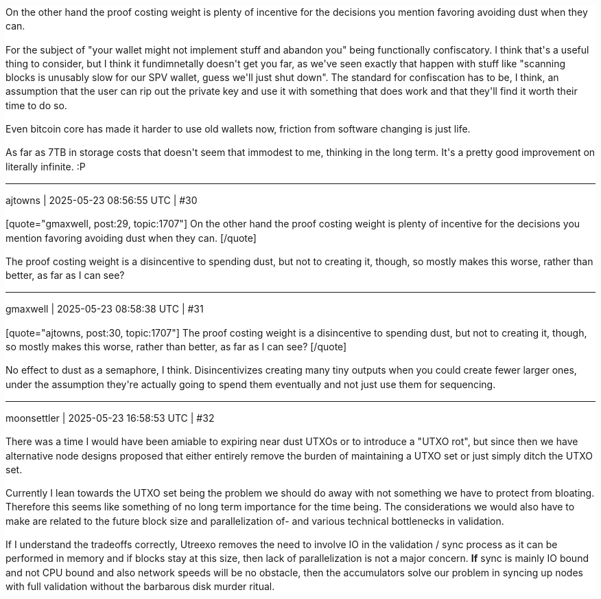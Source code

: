 On the other hand the proof costing weight is plenty of incentive for the decisions you mention favoring avoiding dust when they can.

For the subject of "your wallet might not implement stuff and abandon you" being functionally confiscatory. I think that's a useful thing to consider, but I think it fundimnetally doesn't get you far, as we've seen exactly that happen with stuff like "scanning blocks is unusably slow for our SPV wallet, guess we'll just shut down".  The standard for confiscation has to be, I think, an assumption that the user can rip out the private key and use it with something that does work and that they'll find it worth their time to do so.

Even bitcoin core has made it harder to use old wallets now, friction from software changing is just life.


As far as 7TB in storage costs that doesn't seem that immodest to me, thinking in the long term.  It's a pretty good improvement on literally infinite. :P

-------------------------

ajtowns | 2025-05-23 08:56:55 UTC | #30

[quote="gmaxwell, post:29, topic:1707"]
On the other hand the proof costing weight is plenty of incentive for the decisions you mention favoring avoiding dust when they can.
[/quote]

The proof costing weight is a disincentive to spending dust, but not to creating it, though, so mostly makes this worse, rather than better, as far as I can see?

-------------------------

gmaxwell | 2025-05-23 08:58:38 UTC | #31

[quote="ajtowns, post:30, topic:1707"]
The proof costing weight is a disincentive to spending dust, but not to creating it, though, so mostly makes this worse, rather than better, as far as I can see?
[/quote]

No effect to dust as a semaphore, I think.  Disincentivizes creating many tiny outputs when you could create fewer larger ones, under the assumption they're actually going to spend them eventually and not just use them for sequencing.

-------------------------

moonsettler | 2025-05-23 16:58:53 UTC | #32

There was a time I would have been amiable to expiring near dust UTXOs or to introduce a "UTXO rot", but since then we have alternative node designs proposed that either entirely remove the burden of maintaining a UTXO set or just simply ditch the UTXO set.

Currently I lean towards the UTXO set being the problem we should do away with not something we have to protect from bloating. Therefore this seems like something of no long term importance for the time being. The considerations we would also have to make are related to the future block size and parallelization of- and various technical bottlenecks in validation.

If I understand the tradeoffs correctly, Utreexo removes the need to involve IO in the validation / sync process as it can be performed in memory and if blocks stay at this size, then lack of parallelization is not a major concern. **If** sync is mainly IO bound and not CPU bound and also network speeds will be no obstacle, then the accumulators solve our problem in syncing up nodes with full validation without the barbarous disk murder ritual.
